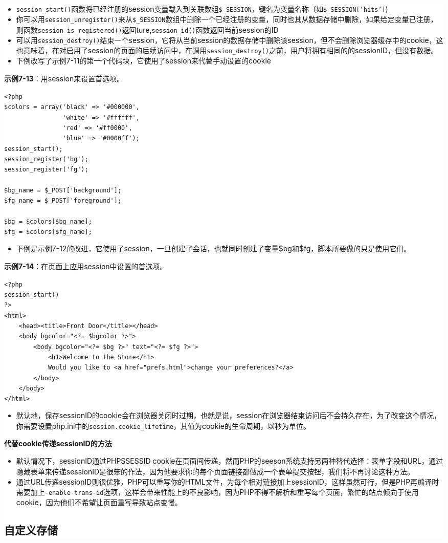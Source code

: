 - `session_start()`函数将已经注册的session变量载入到关联数组`$_SESSION`，键名为变量名称（如`$_SESSION[‘hits’]`)
- 你可以用`session_unregister()`来从`$_SESSION`数组中删除一个已经注册的变量，同时也其从数据存储中删除，如果给定变量已注册，则函数`session_is_registered()`返回ture,`session_id()`函数返回当前session的ID
- 可以用`session_destroy()`结束一个session，它将从当前session的数据存储中删除该session，但不会删除浏览器缓存中的cookie，这也意味着，在对启用了session的页面的后续访问中，在调用`session_destroy()`之前，用户将拥有相同的的sessionID，但没有数据。
- 下例改写了示例7-11的第一个代码块，它使用了session来代替手动设置的cookie

**示例7-13**：用session来设置首选项。

```php+HTML
<?php
$colors = array('black' => '#000000',
                'white' => '#ffffff',
                'red' => '#ff0000',
                'blue' => '#0000ff');
session_start();
session_register('bg');
session_register('fg');

$bg_name = $_POST['background'];
$fg_name = $_POST['foreground'];

$bg = $colors[$bg_name];
$fg = $colors[$fg_name];
```

- 下例是示例7-12的改进，它使用了session，一旦创建了会话，也就同时创建了变量\$bg和\$fg，脚本所要做的只是使用它们。

**示例7-14**：在页面上应用session中设置的首选项。

```php+HTML
<?php
session_start()
?>
<html>
    <head><title>Front Door</title></head>
    <body bgcolor="<?= $bgcolor ?>">
        <body bgcolor="<?= $bg ?>" text="<?= $fg ?>">
            <h1>Welcome to the Store</h1>
            Would you like to <a href="prefs.html">change your preferences?</a>
        </body>
    </body>
</html>
```

- 默认地，保存sessionID的cookie会在浏览器关闭时过期，也就是说，session在浏览器结束访问后不会持久存在，为了改变这个情况，你需要设置php.ini中的`session.cookie_lifetime`，其值为cookie的生命周期，以秒为单位。

**代替cookie传递sessionID的方法**

- 默认情况下，sessionID通过PHPSSESSID cookie在页面间传递，然而PHP的seeson系统支持另两种替代选择：表单字段和URL，通过隐藏表单来传递sessionID是很笨的作法，因为他要求你的每个页面链接都做成一个表单提交按钮，我们将不再讨论这种方法。
- 通过URL传递sessionID则很优雅，PHP可以重写你的HTML文件，为每个相对链接加上sessionID，这样虽然可行，但是PHP再编译时需要加上`-enable-trans-id`选项，这样会带来性能上的不良影响，因为PHP不得不解析和重写每个页面，繁忙的站点倾向于使用cookie，因为他们不希望让页面重写导致站点变慢。

## 自定义存储
